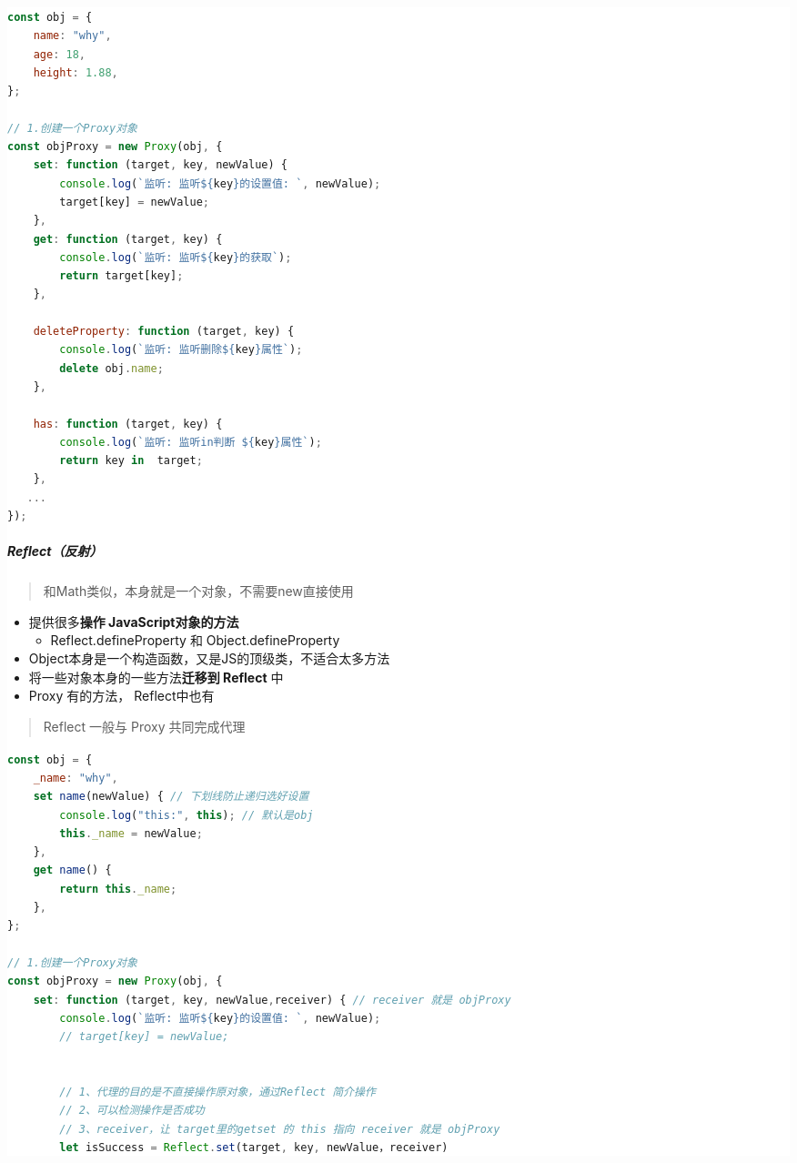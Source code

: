 ```javascript
const obj = {
    name: "why",
    age: 18,
    height: 1.88,
};

// 1.创建一个Proxy对象
const objProxy = new Proxy(obj, {
    set: function (target, key, newValue) { 
        console.log(`监听: 监听${key}的设置值: `, newValue);
        target[key] = newValue;
    },
    get: function (target, key) {
        console.log(`监听: 监听${key}的获取`);
        return target[key];
    },

    deleteProperty: function (target, key) {
        console.log(`监听: 监听删除${key}属性`);
        delete obj.name;
    },

    has: function (target, key) {
        console.log(`监听: 监听in判断 ${key}属性`);
        return key in  target;
    },
   ...
}); 
```

##### Reflect（反射）

>   和Math类似，本身就是一个对象，不需要new直接使用

-   提供很多**操作 JavaScript对象的方法**
    -   Reflect.defineProperty  和 Object.defineProperty
-   Object本身是一个构造函数，又是JS的顶级类，不适合太多方法
-   将一些对象本身的一些方法**迁移到 Reflect** 中
-   Proxy 有的方法， Reflect中也有

>   Reflect 一般与 Proxy 共同完成代理

```javascript
const obj = {
    _name: "why",
    set name(newValue) { // 下划线防止递归选好设置
        console.log("this:", this); // 默认是obj
        this._name = newValue;
    },
    get name() {
        return this._name;
    },
};

// 1.创建一个Proxy对象
const objProxy = new Proxy(obj, {
    set: function (target, key, newValue,receiver) { // receiver 就是 objProxy
        console.log(`监听: 监听${key}的设置值: `, newValue);
        // target[key] = newValue;
        
        
        // 1、代理的目的是不直接操作原对象，通过Reflect 简介操作
        // 2、可以检测操作是否成功
        // 3、receiver，让 target里的getset 的 this 指向 receiver 就是 objProxy
        let isSuccess = Reflect.set(target, key, newValue，receiver) 
```